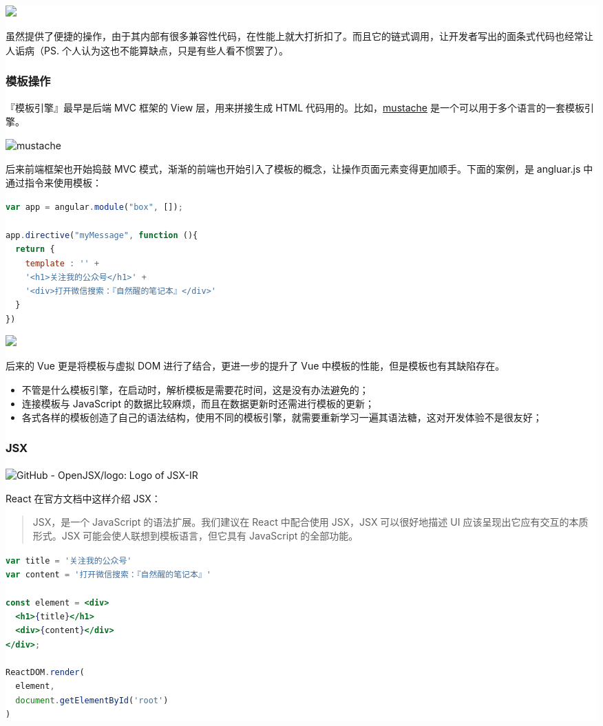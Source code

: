 ![](https://file.shenfq.com/pic/20210330113401.png)

虽然提供了便捷的操作，由于其内部有很多兼容性代码，在性能上就大打折扣了。而且它的链式调用，让开发者写出的面条式代码也经常让人诟病（PS. 个人认为这也不能算缺点，只是有些人看不惯罢了）。

### 模板操作

『模板引擎』最早是后端 MVC 框架的 View 层，用来拼接生成 HTML 代码用的。比如，[mustache](http://mustache.github.io/) 是一个可以用于多个语言的一套模板引擎。

![mustache](https://file.shenfq.com/pic/20210329142349.png)

后来前端框架也开始捣鼓 MVC 模式，渐渐的前端也开始引入了模板的概念，让操作页面元素变得更加顺手。下面的案例，是 angluar.js 中通过指令来使用模板：

```js
var app = angular.module("box", []);

app.directive("myMessage", function (){
  return {
    template : '' +
    '<h1>关注我的公众号</h1>' +
    '<div>打开微信搜索：『自然醒的笔记本』</div>'
  }
})
```

![](https://file.shenfq.com/pic/20210330113519.png)

后来的 Vue 更是将模板与虚拟 DOM 进行了结合，更进一步的提升了 Vue 中模板的性能，但是模板也有其缺陷存在。

- 不管是什么模板引擎，在启动时，解析模板是需要花时间，这是没有办法避免的；
- 连接模板与 JavaScript 的数据比较麻烦，而且在数据更新时还需进行模板的更新；
- 各式各样的模板创造了自己的语法结构，使用不同的模板引擎，就需要重新学习一遍其语法糖，这对开发体验不是很友好；

### JSX

![GitHub - OpenJSX/logo: Logo of JSX-IR](https://file.shenfq.com/pic/20210330214946.png)

React 在官方文档中这样介绍 JSX：

> JSX，是一个 JavaScript 的语法扩展。我们建议在 React 中配合使用 JSX，JSX 可以很好地描述 UI 应该呈现出它应有交互的本质形式。JSX 可能会使人联想到模板语言，但它具有 JavaScript 的全部功能。

```jsx
var title = '关注我的公众号'
var content = '打开微信搜索：『自然醒的笔记本』'

const element = <div>
  <h1>{title}</h1>
  <div>{content}</div>
</div>;

ReactDOM.render(
  element,
  document.getElementById('root')
)
```
